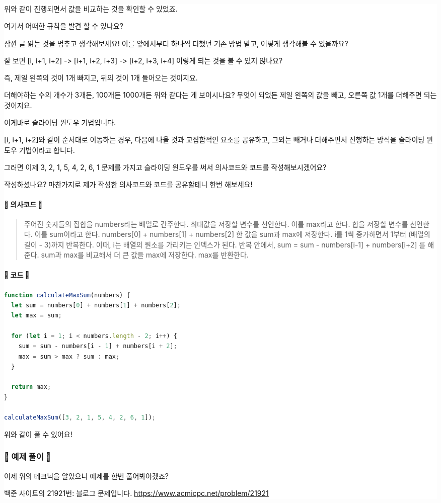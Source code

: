 위와 같이 진행되면서 값을 비교하는 것을 확인할 수 있었죠.

여기서 어떠한 규칙을 발견 할 수 있나요?

잠깐 글 읽는 것을 멈추고 생각해보세요! 이를 앞에서부터 하나씩 더했던 기존 방법 말고, 어떻게 생각해볼 수 있을까요?

잘 보면 [i, i+1, i+2] -> [i+1, i+2, i+3] -> [i+2, i+3, i+4] 이렇게 되는 것을 볼 수 있지 않나요?

즉, 제일 왼쪽의 것이 1개 빠지고, 뒤의 것이 1개 들어오는 것이지요.

더해야하는 수의 개수가 3개든, 100개든 1000개든 위와 같다는 게 보이시나요?
무엇이 되었든 제일 왼쪽의 값을 빼고, 오른쪽 값 1개를 더해주면 되는 것이지요.

이게바로 슬라이딩 윈도우 기법입니다.

[i, i+1, i+2]와 같이 순서대로 이동하는 경우, 다음에 나올 것과 교집합적인 요소를 공유하고, 그외는 빼거나 더해주면서 진행하는 방식을 슬라이딩 윈도우 기법이라고 합니다.

그러면 이제 3, 2, 1, 5, 4, 2, 6, 1 문제를 가지고 슬라이딩 윈도우를 써서 의사코드와 코드를 작성해보시겠어요?

작성하셨나요? 마찬가지로 제가 작성한 의사코드와 코드를 공유할테니 한번 해보세요!

#### 💬 의사코드 💬

> 주어진 숫자들의 집합을 numbers라는 배열로 간주한다.
> 최대값을 저장할 변수를 선언한다. 이를 max라고 한다.
> 합을 저장할 변수를 선언한다. 이를 sum이라고 한다.
> numbers[0] + numbers[1] + numbers[2] 한 값을 sum과 max에 저장한다.
> i를 1씩 증가하면서 1부터 (배열의 길이 - 3)까지 반복한다. 이때, i는 배열의 원소를 가리키는 인덱스가 된다.
> 반복 안에서, sum = sum - numbers[i-1] + numbers[i+2] 를 해준다.
> sum과 max를 비교해서 더 큰 값을 max에 저장한다.
> max를 반환한다.

#### 💬 코드 💬

```javascript
function calculateMaxSum(numbers) {
  let sum = numbers[0] + numbers[1] + numbers[2];
  let max = sum;

  for (let i = 1; i < numbers.length - 2; i++) {
    sum = sum - numbers[i - 1] + numbers[i + 2];
    max = sum > max ? sum : max;
  }

  return max;
}

calculateMaxSum([3, 2, 1, 5, 4, 2, 6, 1]);
```

위와 같이 풀 수 있어요!

### 🚀 예제 풀이 🚀

이제 위의 테크닉을 알았으니 예제를 한번 풀어봐야겠죠?

백준 사이트의 21921번: 블로그 문제입니다.
https://www.acmicpc.net/problem/21921
